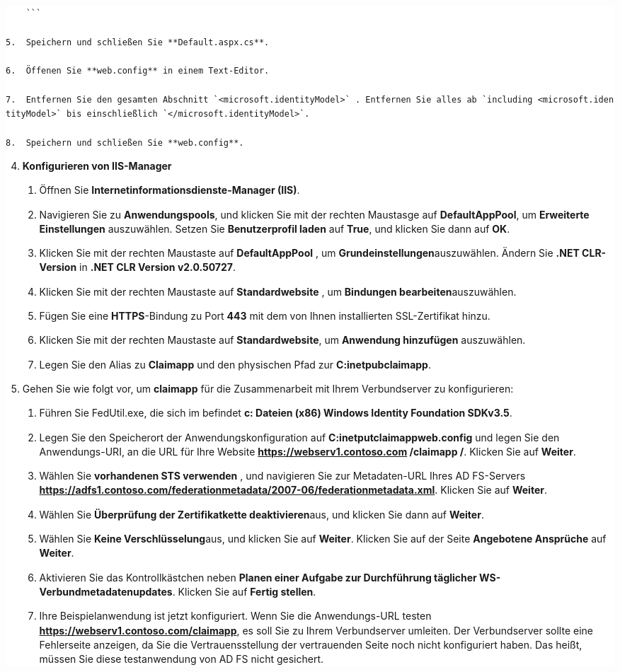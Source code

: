         ```  
  
    5.  Speichern und schließen Sie **Default.aspx.cs**.  
  
    6.  Öffenen Sie **web.config** in einem Text-Editor.  
  
    7.  Entfernen Sie den gesamten Abschnitt `<microsoft.identityModel>` . Entfernen Sie alles ab `including <microsoft.identityModel>` bis einschließlich `</microsoft.identityModel>`.  
  
    8.  Speichern und schließen Sie **web.config**.  
  
4.  **Konfigurieren von IIS-Manager**  
  
    1.  Öffnen Sie **Internetinformationsdienste-Manager (IIS)**.  
  
    2.  Navigieren Sie zu **Anwendungspools**, und klicken Sie mit der rechten Maustasge auf **DefaultAppPool**, um **Erweiterte Einstellungen** auszuwählen. Setzen Sie **Benutzerprofil laden** auf **True**, und klicken Sie dann auf **OK**.  
  
    3.  Klicken Sie mit der rechten Maustaste auf **DefaultAppPool** , um **Grundeinstellungen**auszuwählen. Ändern Sie **.NET CLR-Version** in **.NET CLR Version v2.0.50727**.  
  
    4.  Klicken Sie mit der rechten Maustaste auf **Standardwebsite** , um **Bindungen bearbeiten**auszuwählen.  
  
    5.  Fügen Sie eine **HTTPS**-Bindung zu Port **443** mit dem von Ihnen installierten SSL-Zertifikat hinzu.  
  
    6.  Klicken Sie mit der rechten Maustaste auf **Standardwebsite**, um **Anwendung hinzufügen** auszuwählen.  
  
    7.  Legen Sie den Alias zu **Claimapp** und den physischen Pfad zur **C:inetpubclaimapp**.  
  
5.  Gehen Sie wie folgt vor, um **claimapp** für die Zusammenarbeit mit Ihrem Verbundserver zu konfigurieren:  
  
    1.  Führen Sie FedUtil.exe, die sich im befindet **c: Dateien (x86) Windows Identity Foundation SDKv3.5**.  
  
    2.  Legen Sie den Speicherort der Anwendungskonfiguration auf **C:inetputclaimappweb.config** und legen Sie den Anwendungs-URI, an die URL für Ihre Website  **https://webserv1.contoso.com /claimapp /**. Klicken Sie auf **Weiter**.  
  
    3.  Wählen Sie **vorhandenen STS verwenden** , und navigieren Sie zur Metadaten-URL Ihres AD FS-Servers **https://adfs1.contoso.com/federationmetadata/2007-06/federationmetadata.xml**. Klicken Sie auf **Weiter**.  
  
    4.  Wählen Sie **Überprüfung der Zertifikatkette deaktivieren**aus, und klicken Sie dann auf **Weiter**.  
  
    5.  Wählen Sie **Keine Verschlüsselung**aus, und klicken Sie auf **Weiter**. Klicken Sie auf der Seite **Angebotene Ansprüche** auf **Weiter**.  
  
    6.  Aktivieren Sie das Kontrollkästchen neben **Planen einer Aufgabe zur Durchführung täglicher WS-Verbundmetadatenupdates**. Klicken Sie auf **Fertig stellen**.  
  
    7.  Ihre Beispielanwendung ist jetzt konfiguriert. Wenn Sie die Anwendungs-URL testen **https://webserv1.contoso.com/claimapp**, es soll Sie zu Ihrem Verbundserver umleiten. Der Verbundserver sollte eine Fehlerseite anzeigen, da Sie die Vertrauensstellung der vertrauenden Seite noch nicht konfiguriert haben. Das heißt, müssen Sie diese testanwendung von AD FS nicht gesichert.  
  